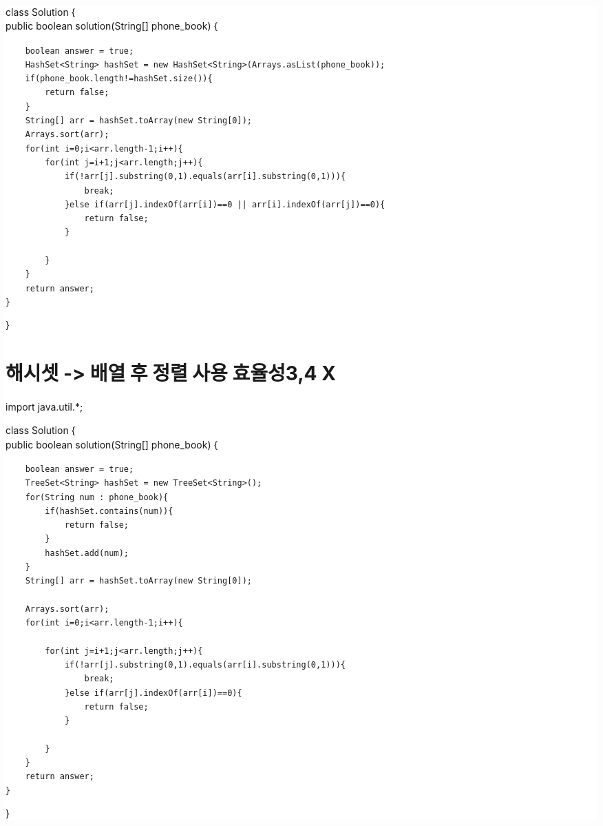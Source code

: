 class Solution {  
    public boolean solution(String[] phone_book) {  
          
        boolean answer = true;  
        HashSet<String> hashSet = new HashSet<String>(Arrays.asList(phone_book));  
        if(phone_book.length!=hashSet.size()){  
            return false;  
        }  
        String[] arr = hashSet.toArray(new String[0]);  
        Arrays.sort(arr);  
        for(int i=0;i<arr.length-1;i++){  
            for(int j=i+1;j<arr.length;j++){  
                if(!arr[j].substring(0,1).equals(arr[i].substring(0,1))){  
                    break;  
                }else if(arr[j].indexOf(arr[i])==0 || arr[i].indexOf(arr[j])==0){  
                    return false;  
                }  
                  
            }  
        }  
        return answer;  
    }  
}  
  
  
  
해시셋 -> 배열 후 정렬 사용 효율성3,4 X  
=================================================================================================================  
import java.util.*;  
  
class Solution {  
    public boolean solution(String[] phone_book) {  
          
        boolean answer = true;  
        TreeSet<String> hashSet = new TreeSet<String>();  
        for(String num : phone_book){  
            if(hashSet.contains(num)){  
                return false;  
            }  
            hashSet.add(num);              
        }  
        String[] arr = hashSet.toArray(new String[0]);  
          
        Arrays.sort(arr);  
        for(int i=0;i<arr.length-1;i++){  
  
            for(int j=i+1;j<arr.length;j++){  
                if(!arr[j].substring(0,1).equals(arr[i].substring(0,1))){  
                    break;  
                }else if(arr[j].indexOf(arr[i])==0){  
                    return false;  
                }  
                  
            }  
        }  
        return answer;  
    }  
}  
  